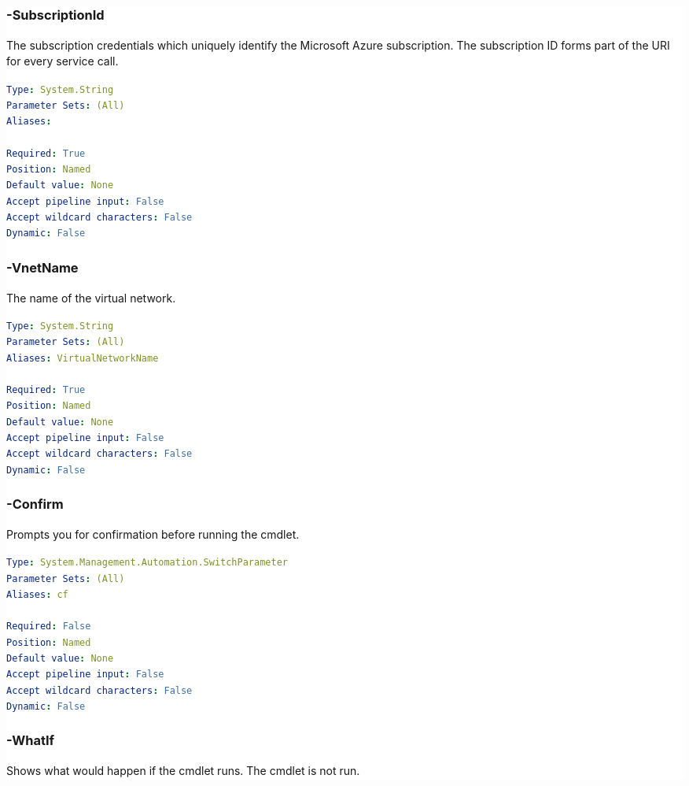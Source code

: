 ### -SubscriptionId
The subscription credentials which uniquely identify the Microsoft Azure subscription.
The subscription ID forms part of the URI for every service call.

```yaml
Type: System.String
Parameter Sets: (All)
Aliases:

Required: True
Position: Named
Default value: None
Accept pipeline input: False
Accept wildcard characters: False
Dynamic: False
```

### -VnetName
The name of the virtual network.

```yaml
Type: System.String
Parameter Sets: (All)
Aliases: VirtualNetworkName

Required: True
Position: Named
Default value: None
Accept pipeline input: False
Accept wildcard characters: False
Dynamic: False
```

### -Confirm
Prompts you for confirmation before running the cmdlet.

```yaml
Type: System.Management.Automation.SwitchParameter
Parameter Sets: (All)
Aliases: cf

Required: False
Position: Named
Default value: None
Accept pipeline input: False
Accept wildcard characters: False
Dynamic: False
```

### -WhatIf
Shows what would happen if the cmdlet runs.
The cmdlet is not run.
